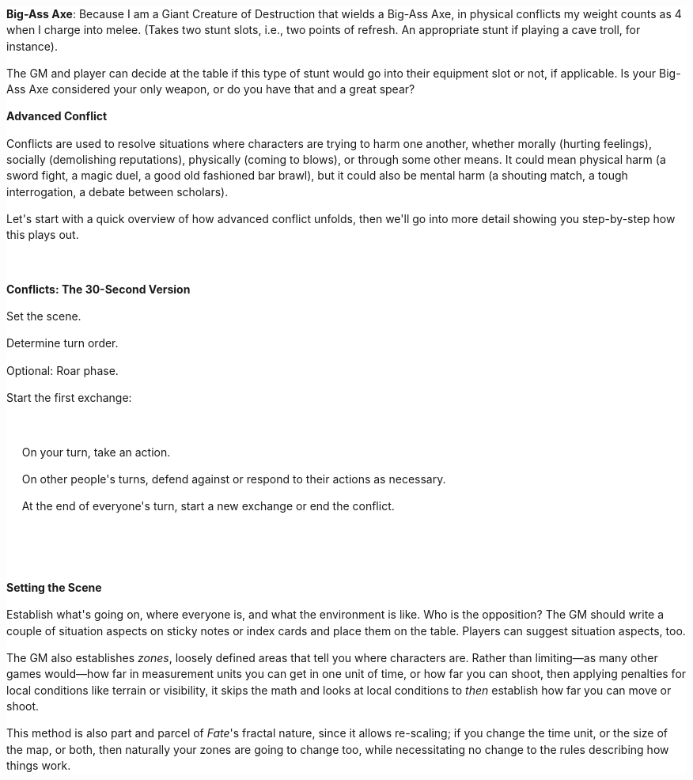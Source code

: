 <p><strong>Big-Ass Axe</strong>: Because I am a Giant Creature of Destruction that wields a Big-Ass Axe, in physical conflicts my weight counts as 4 when I charge into melee. (Takes two stunt slots, i.e., two points of refresh. An appropriate stunt if playing a cave troll, for instance).</p> 

<p>The GM and player can decide at the table if this type of stunt would go into their equipment slot or not, if applicable. Is your Big-Ass Axe considered your only weapon, or do you have that and a great spear?</p> 

<p><a name="Advanced_Conflict"><strong>Advanced Conflict</strong></a></p> 

<p>Conflicts are used to resolve situations where characters are trying to harm one another, whether morally (hurting feelings), socially (demolishing reputations), physically (coming to blows), or through some other means. It could mean physical harm (a sword fight, a magic duel, a good old fashioned bar brawl), but it could also be mental harm (a shouting match, a tough interrogation, a debate between scholars).</p> 

<p>Let's start with a quick overview of how advanced conflict unfolds, then we'll go into more detail showing you step-by-step how this plays out.</p> 

<p><o:p>&nbsp;</o:p></p> 

<p><strong>Conflicts: The 30-Second Version</strong></p> 

<p>Set the scene.</p> 

<p>Determine turn order.</p> 

<p>Optional: Roar phase.</p> 

<p>Start the first exchange:</p> 

<p>&nbsp;&nbsp;&nbsp;&nbsp; </p> 

<p>&nbsp;&nbsp;&nbsp;&nbsp; On your turn, take an action.</p> 

<p>&nbsp;&nbsp;&nbsp;&nbsp; On other people's turns, defend against or respond to their actions as necessary.</p> 

<p>&nbsp;&nbsp;&nbsp;&nbsp; At the end of everyone's turn, start a new exchange or end the conflict.</p> 

<p>&nbsp;&nbsp;&nbsp;&nbsp; </p> 

<p><o:p>&nbsp;</o:p></p> 

<p><a name="Setting_the_Scene"><strong>Setting the Scene</strong></a></p> 

<p>Establish what's going on, where everyone is, and what the environment is like. Who is the opposition? The GM should write a couple of situation aspects on sticky notes or index cards and place them on the table. Players&nbsp;can suggest situation aspects, too.</p> 

<p>The GM also establishes&nbsp;<em>zones</em>, loosely defined areas that tell you where characters are. Rather than limiting—as many other games would—how far in measurement units you can get in one unit of time, or how far you can shoot, then applying penalties for local conditions like terrain or visibility, it skips the math and looks at local conditions to&nbsp;<em>then</em>&nbsp;establish how far you can move or shoot.</p> 

<p>This method is also part and parcel of&nbsp;<em>Fate</em>'s fractal nature, since it allows re-scaling; if you change the time unit, or the size of the map, or both, then naturally your zones are going to change too, while necessitating no change to the rules describing how things work.</p> 

